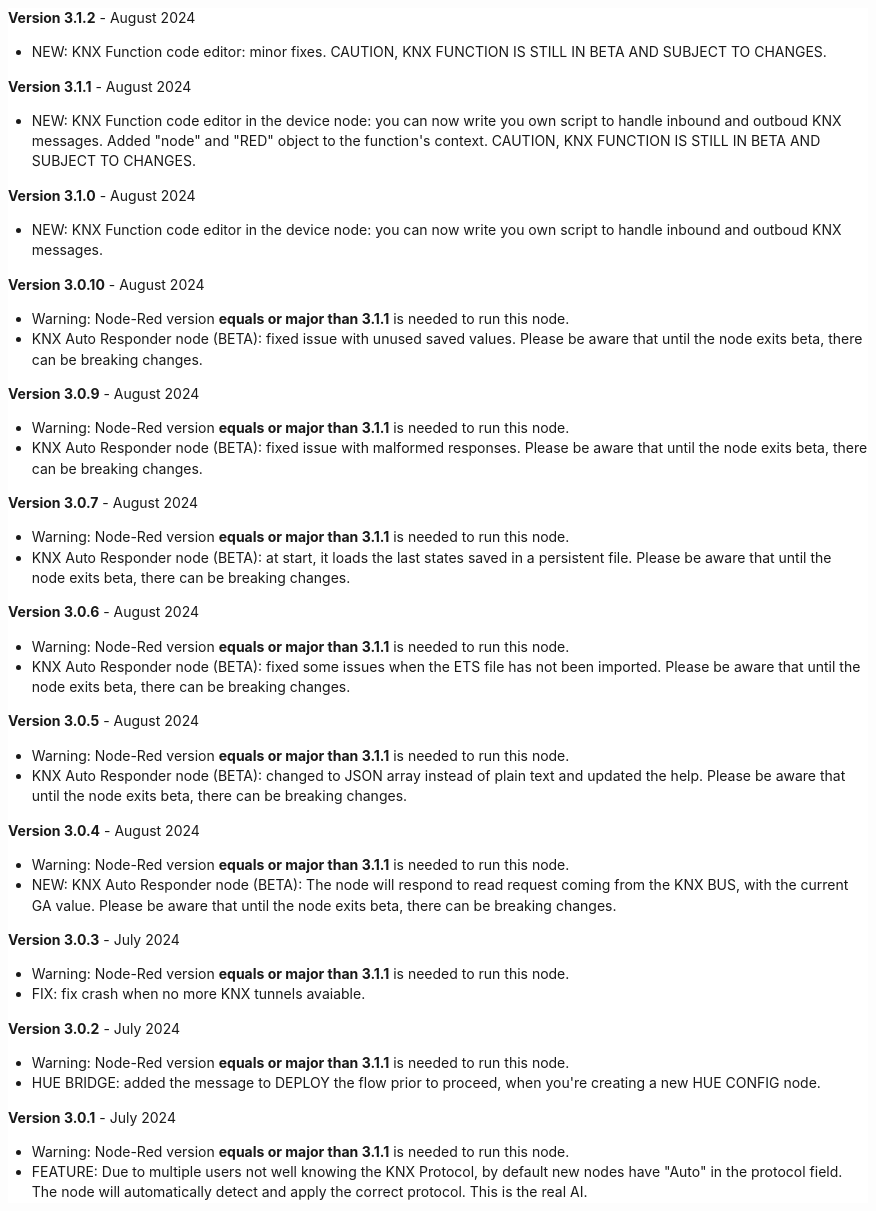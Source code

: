 **Version 3.1.2** - August 2024<br/>
- NEW: KNX Function code editor: minor fixes. CAUTION, KNX FUNCTION IS STILL IN BETA AND SUBJECT TO CHANGES.<br/>

**Version 3.1.1** - August 2024<br/>
- NEW: KNX Function code editor in the device node: you can now write you own script to handle inbound and outboud KNX messages. Added "node" and "RED" object to the function's context. CAUTION, KNX FUNCTION IS STILL IN BETA AND SUBJECT TO CHANGES.<br/>

**Version 3.1.0** - August 2024<br/>
- NEW: KNX Function code editor in the device node: you can now write you own script to handle inbound and outboud KNX messages.<br/>

**Version 3.0.10** - August 2024<br/>
- Warning: Node-Red version **equals or major than 3.1.1** is needed to run this node.<br/>
- KNX Auto Responder node (BETA): fixed issue with unused saved values. Please be aware that until the node exits beta, there can be breaking changes.<br/>

**Version 3.0.9** - August 2024<br/>
- Warning: Node-Red version **equals or major than 3.1.1** is needed to run this node.<br/>
- KNX Auto Responder node (BETA): fixed issue with malformed responses. Please be aware that until the node exits beta, there can be breaking changes.<br/>

**Version 3.0.7** - August 2024<br/>
- Warning: Node-Red version **equals or major than 3.1.1** is needed to run this node.<br/>
- KNX Auto Responder node (BETA): at start, it loads the last states saved in a persistent file. Please be aware that until the node exits beta, there can be breaking changes.<br/>

**Version 3.0.6** - August 2024<br/>
- Warning: Node-Red version **equals or major than 3.1.1** is needed to run this node.<br/>
- KNX Auto Responder node (BETA): fixed some issues when the ETS file has not been imported. Please be aware that until the node exits beta, there can be breaking changes.<br/>

**Version 3.0.5** - August 2024<br/>
- Warning: Node-Red version **equals or major than 3.1.1** is needed to run this node.<br/>
- KNX Auto Responder node (BETA): changed to JSON array instead of plain text and updated the help. Please be aware that until the node exits beta, there can be breaking changes.<br/>

**Version 3.0.4** - August 2024<br/>
- Warning: Node-Red version **equals or major than 3.1.1** is needed to run this node.<br/>
- NEW: KNX Auto Responder node (BETA): The node will respond to read request coming from the KNX BUS, with the current GA value. Please be aware that until the node exits beta, there can be breaking changes.<br/>

**Version 3.0.3** - July 2024<br/>
- Warning: Node-Red version **equals or major than 3.1.1** is needed to run this node.<br/>
- FIX: fix crash when no more KNX tunnels avaiable.<br/>

**Version 3.0.2** - July 2024<br/>
- Warning: Node-Red version **equals or major than 3.1.1** is needed to run this node.<br/>
- HUE BRIDGE: added the message to DEPLOY the flow prior to proceed, when you're creating a new HUE CONFIG node.<br/>

**Version 3.0.1** - July 2024<br/>
- Warning: Node-Red version **equals or major than 3.1.1** is needed to run this node.<br/>
- FEATURE: Due to multiple users not well knowing the KNX Protocol, by default new nodes have "Auto" in the protocol field. The node will automatically detect and apply the correct protocol. This is the real AI.<br/>
